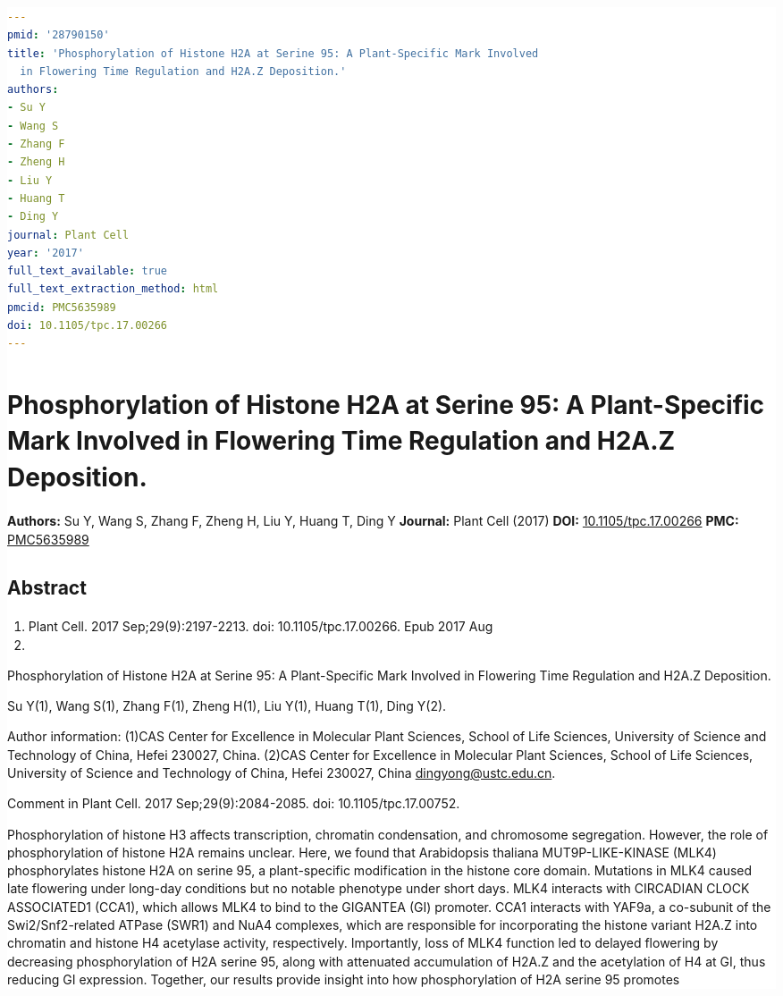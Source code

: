 ```yaml
---
pmid: '28790150'
title: 'Phosphorylation of Histone H2A at Serine 95: A Plant-Specific Mark Involved
  in Flowering Time Regulation and H2A.Z Deposition.'
authors:
- Su Y
- Wang S
- Zhang F
- Zheng H
- Liu Y
- Huang T
- Ding Y
journal: Plant Cell
year: '2017'
full_text_available: true
full_text_extraction_method: html
pmcid: PMC5635989
doi: 10.1105/tpc.17.00266
---
```


# Phosphorylation of Histone H2A at Serine 95: A Plant-Specific Mark Involved in Flowering Time Regulation and H2A.Z Deposition.
**Authors:** Su Y, Wang S, Zhang F, Zheng H, Liu Y, Huang T, Ding Y
**Journal:** Plant Cell (2017)
**DOI:** [10.1105/tpc.17.00266](https://doi.org/10.1105/tpc.17.00266)
**PMC:** [PMC5635989](https://www.ncbi.nlm.nih.gov/pmc/articles/PMC5635989/)

## Abstract

1. Plant Cell. 2017 Sep;29(9):2197-2213. doi: 10.1105/tpc.17.00266. Epub 2017 Aug
 8.

Phosphorylation of Histone H2A at Serine 95: A Plant-Specific Mark Involved in 
Flowering Time Regulation and H2A.Z Deposition.

Su Y(1), Wang S(1), Zhang F(1), Zheng H(1), Liu Y(1), Huang T(1), Ding Y(2).

Author information:
(1)CAS Center for Excellence in Molecular Plant Sciences, School of Life 
Sciences, University of Science and Technology of China, Hefei 230027, China.
(2)CAS Center for Excellence in Molecular Plant Sciences, School of Life 
Sciences, University of Science and Technology of China, Hefei 230027, China 
dingyong@ustc.edu.cn.

Comment in
    Plant Cell. 2017 Sep;29(9):2084-2085. doi: 10.1105/tpc.17.00752.

Phosphorylation of histone H3 affects transcription, chromatin condensation, and 
chromosome segregation. However, the role of phosphorylation of histone H2A 
remains unclear. Here, we found that Arabidopsis thaliana MUT9P-LIKE-KINASE 
(MLK4) phosphorylates histone H2A on serine 95, a plant-specific modification in 
the histone core domain. Mutations in MLK4 caused late flowering under long-day 
conditions but no notable phenotype under short days. MLK4 interacts with 
CIRCADIAN CLOCK ASSOCIATED1 (CCA1), which allows MLK4 to bind to the GIGANTEA 
(GI) promoter. CCA1 interacts with YAF9a, a co-subunit of the Swi2/Snf2-related 
ATPase (SWR1) and NuA4 complexes, which are responsible for incorporating the 
histone variant H2A.Z into chromatin and histone H4 acetylase activity, 
respectively. Importantly, loss of MLK4 function led to delayed flowering by 
decreasing phosphorylation of H2A serine 95, along with attenuated accumulation 
of H2A.Z and the acetylation of H4 at GI, thus reducing GI expression. Together, 
our results provide insight into how phosphorylation of H2A serine 95 promotes 
